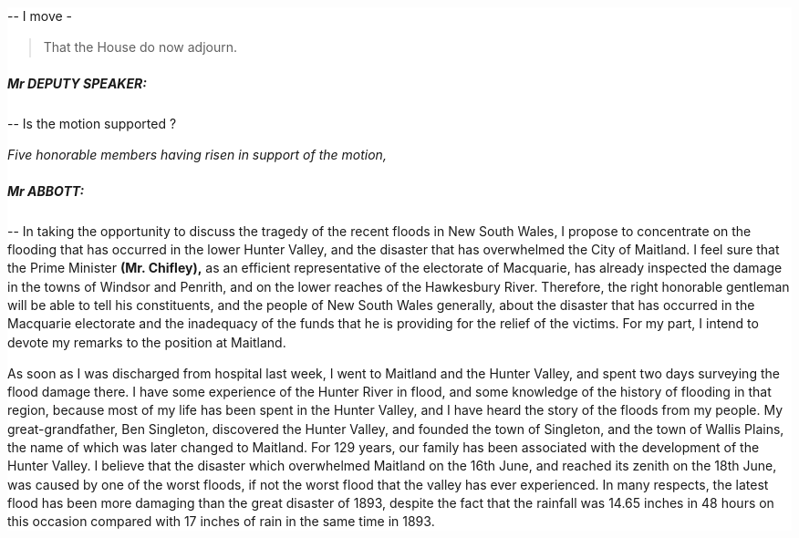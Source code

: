 -- I move - 

  >That the House do now adjourn. 

##### Mr DEPUTY SPEAKER:

-- Is the motion supported ? 


 *Five honorable members having risen in support of the motion,* 


##### Mr ABBOTT:

-- In taking the opportunity to discuss the tragedy of the recent floods in New South Wales, I propose to concentrate on the flooding that has occurred in the lower Hunter Valley, and the disaster that has overwhelmed the City of Maitland. I feel sure that the Prime Minister  **(Mr. Chifley),**  as an efficient representative of the electorate of Macquarie, has already inspected the damage in the towns of Windsor and Penrith, and on the lower reaches of the Hawkesbury River. Therefore, the right honorable gentleman will be able to tell his constituents, and the people of New South Wales generally, about the disaster that has occurred in the Macquarie electorate and the inadequacy of the funds that he is providing for the relief of the victims. For my part, I intend to devote my remarks to the position at Maitland. 

As soon as I was discharged from hospital last week, I went to Maitland and the Hunter Valley, and spent two days surveying the flood damage there. I have some experience of the Hunter River in flood, and some knowledge of the history of flooding in that region, because most of my life has been spent in the Hunter Valley, and I have heard the story of the floods from my people. My great-grandfather, Ben Singleton, discovered the Hunter Valley, and founded the town of Singleton, and the town of Wallis Plains, the name of which was later changed to Maitland. For 129 years, our family has been associated with the development of the Hunter Valley. I believe that the disaster which overwhelmed Maitland on the 16th June, and reached its zenith on the 18th June, was caused by one of the worst floods, if not the worst flood that the valley has ever experienced. In many respects, the latest flood has been more damaging than the great disaster of 1893, despite the fact that the rainfall was 14.65 inches in 48 hours on this occasion compared with 17 inches of rain in the same time in 1893. 
